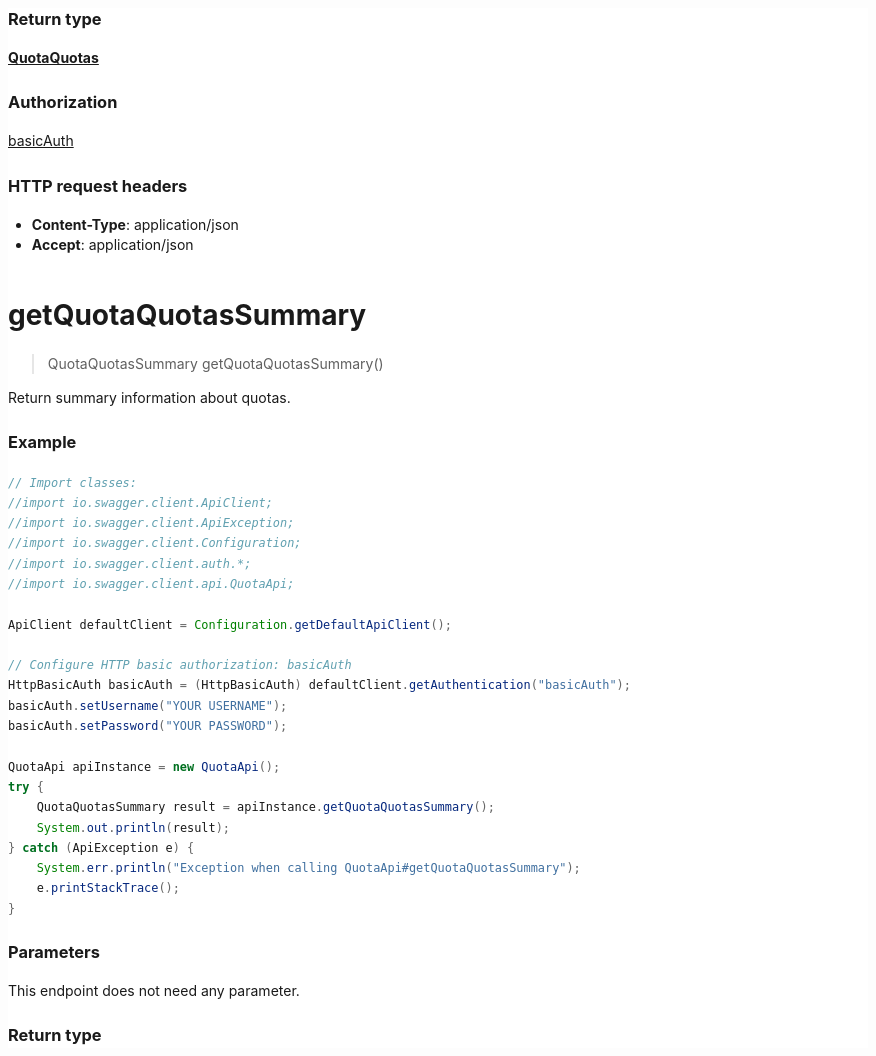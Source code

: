 ### Return type

[**QuotaQuotas**](QuotaQuotas.md)

### Authorization

[basicAuth](../README.md#basicAuth)

### HTTP request headers

 - **Content-Type**: application/json
 - **Accept**: application/json

<a name="getQuotaQuotasSummary"></a>
# **getQuotaQuotasSummary**
> QuotaQuotasSummary getQuotaQuotasSummary()



Return summary information about quotas.

### Example
```java
// Import classes:
//import io.swagger.client.ApiClient;
//import io.swagger.client.ApiException;
//import io.swagger.client.Configuration;
//import io.swagger.client.auth.*;
//import io.swagger.client.api.QuotaApi;

ApiClient defaultClient = Configuration.getDefaultApiClient();

// Configure HTTP basic authorization: basicAuth
HttpBasicAuth basicAuth = (HttpBasicAuth) defaultClient.getAuthentication("basicAuth");
basicAuth.setUsername("YOUR USERNAME");
basicAuth.setPassword("YOUR PASSWORD");

QuotaApi apiInstance = new QuotaApi();
try {
    QuotaQuotasSummary result = apiInstance.getQuotaQuotasSummary();
    System.out.println(result);
} catch (ApiException e) {
    System.err.println("Exception when calling QuotaApi#getQuotaQuotasSummary");
    e.printStackTrace();
}
```

### Parameters
This endpoint does not need any parameter.

### Return type
